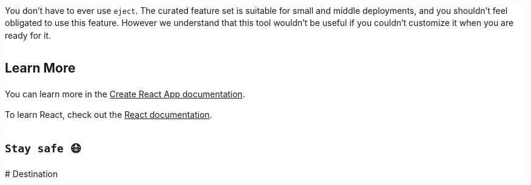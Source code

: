 You don’t have to ever use `eject`. The curated feature set is suitable for small and middle deployments, and you shouldn’t feel obligated to use this feature. However we understand that this tool wouldn’t be useful if you couldn’t customize it when you are ready for it.

## Learn More

You can learn more in the [Create React App documentation](https://facebook.github.io/create-react-app/docs/getting-started).

To learn React, check out the [React documentation](https://reactjs.org/).

## `Stay safe 😷`
#   D e s t i n a t i o n 
 
 